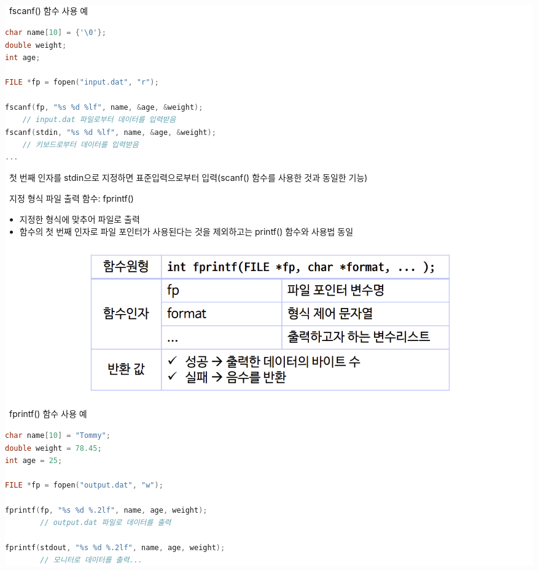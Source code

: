 &ensp;fscanf() 함수 사용 예<br/>

```c
char name[10] = {'\0'};
double weight;
int age;

FILE *fp = fopen("input.dat", "r");

fscanf(fp, "%s %d %lf", name, &age, &weight);
    // input.dat 파일로부터 데이터를 입력받음
fscanf(stdin, "%s %d %lf", name, &age, &weight);
    // 키보드로부터 데이터를 입력받음
...
```

&ensp;첫 번째 인자를 stdin으로 지정하면 표준입력으로부터 입력(scanf() 함수를 사용한 것과 동일한 기능)<br/>

&ensp;지정 형식 파일 출력 함수: fprintf()<br/>

* 지정한 형식에 맞추어 파일로 출력 
* 함수의 첫 번째 인자로 파일 포인터가 사용된다는 것을 제외하고는 printf() 함수와 사용법 동일

<p align="center"><img src="/assets/img/C Progrmming and Lab/14장 파일 입출력/14-21.png" width="600"></p>

&ensp;fprintf() 함수 사용 예<br/>

```c
char name[10] = "Tommy";
double weight = 78.45;
int age = 25;

FILE *fp = fopen("output.dat", "w");

fprintf(fp, "%s %d %.2lf", name, age, weight);
        // output.dat 파일로 데이터를 출력

fprintf(stdout, "%s %d %.2lf", name, age, weight);
        // 모니터로 데이터를 출력...
```
